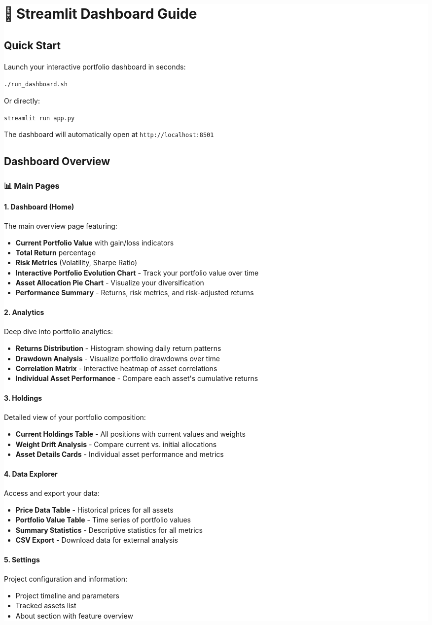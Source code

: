 # 🚀 Streamlit Dashboard Guide

## Quick Start

Launch your interactive portfolio dashboard in seconds:

```bash
./run_dashboard.sh
```

Or directly:

```bash
streamlit run app.py
```

The dashboard will automatically open at `http://localhost:8501`

## Dashboard Overview

### 📊 Main Pages

#### 1. **Dashboard** (Home)
The main overview page featuring:
- **Current Portfolio Value** with gain/loss indicators
- **Total Return** percentage
- **Risk Metrics** (Volatility, Sharpe Ratio)
- **Interactive Portfolio Evolution Chart** - Track your portfolio value over time
- **Asset Allocation Pie Chart** - Visualize your diversification
- **Performance Summary** - Returns, risk metrics, and risk-adjusted returns

#### 2. **Analytics** 
Deep dive into portfolio analytics:
- **Returns Distribution** - Histogram showing daily return patterns
- **Drawdown Analysis** - Visualize portfolio drawdowns over time
- **Correlation Matrix** - Interactive heatmap of asset correlations
- **Individual Asset Performance** - Compare each asset's cumulative returns

#### 3. **Holdings** 
Detailed view of your portfolio composition:
- **Current Holdings Table** - All positions with current values and weights
- **Weight Drift Analysis** - Compare current vs. initial allocations
- **Asset Details Cards** - Individual asset performance and metrics

#### 4. **Data Explorer**
Access and export your data:
- **Price Data Table** - Historical prices for all assets
- **Portfolio Value Table** - Time series of portfolio values
- **Summary Statistics** - Descriptive statistics for all metrics
- **CSV Export** - Download data for external analysis

#### 5. **Settings**
Project configuration and information:
- Project timeline and parameters
- Tracked assets list
- About section with feature overview
